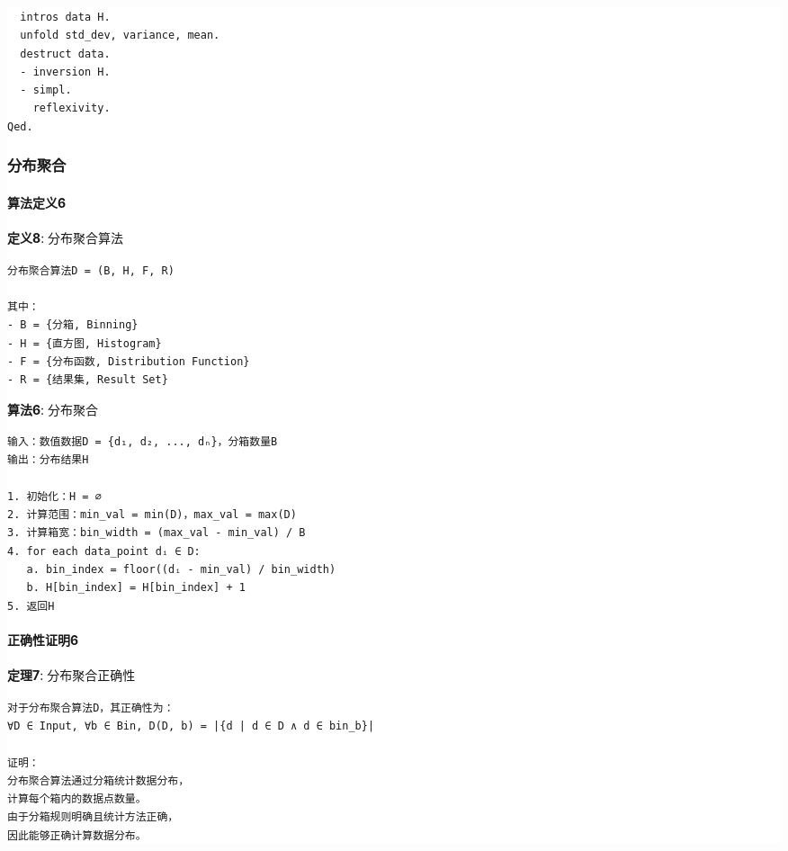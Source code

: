 ```coq
  intros data H.
  unfold std_dev, variance, mean.
  destruct data.
  - inversion H.
  - simpl.
    reflexivity.
Qed.
```

### 分布聚合

#### 算法定义6

**定义8**: 分布聚合算法

```text
分布聚合算法D = (B, H, F, R)

其中：
- B = {分箱, Binning}
- H = {直方图, Histogram}
- F = {分布函数, Distribution Function}
- R = {结果集, Result Set}
```

**算法6**: 分布聚合

```text
输入：数值数据D = {d₁, d₂, ..., dₙ}，分箱数量B
输出：分布结果H

1. 初始化：H = ∅
2. 计算范围：min_val = min(D)，max_val = max(D)
3. 计算箱宽：bin_width = (max_val - min_val) / B
4. for each data_point dᵢ ∈ D:
   a. bin_index = floor((dᵢ - min_val) / bin_width)
   b. H[bin_index] = H[bin_index] + 1
5. 返回H
```

#### 正确性证明6

**定理7**: 分布聚合正确性

```text
对于分布聚合算法D，其正确性为：
∀D ∈ Input, ∀b ∈ Bin, D(D, b) = |{d | d ∈ D ∧ d ∈ bin_b}|

证明：
分布聚合算法通过分箱统计数据分布，
计算每个箱内的数据点数量。
由于分箱规则明确且统计方法正确，
因此能够正确计算数据分布。
```
